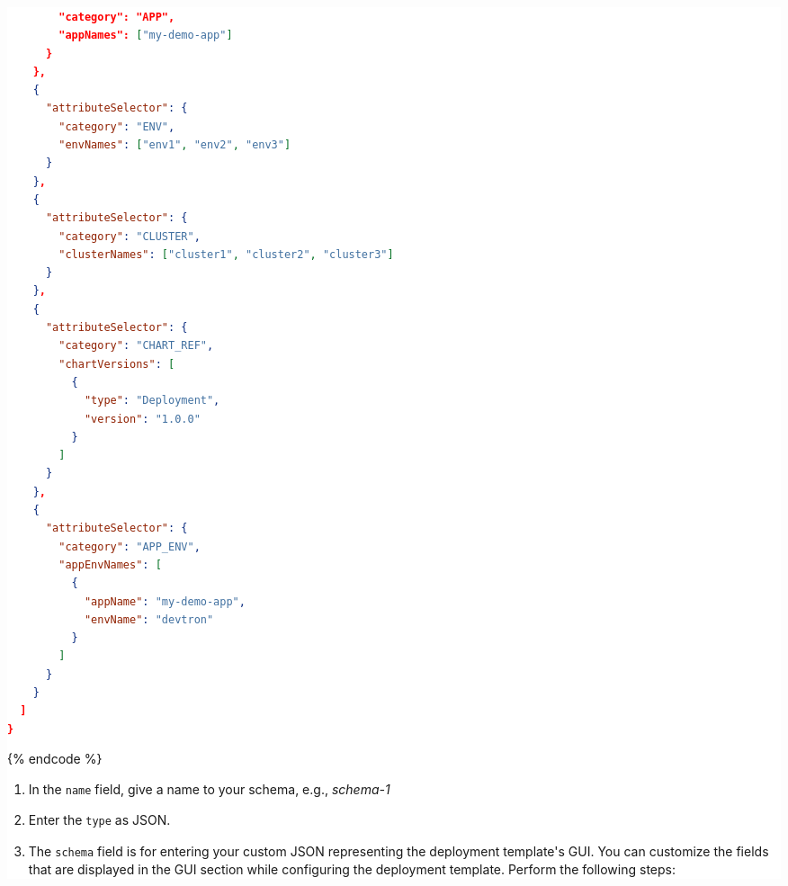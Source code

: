 ```json
        "category": "APP",
        "appNames": ["my-demo-app"]
      }
    },
    {
      "attributeSelector": {
        "category": "ENV",
        "envNames": ["env1", "env2", "env3"]
      }
    },
    {
      "attributeSelector": {
        "category": "CLUSTER",
        "clusterNames": ["cluster1", "cluster2", "cluster3"]
      }
    },
    {
      "attributeSelector": {
        "category": "CHART_REF",
        "chartVersions": [
          {
            "type": "Deployment",
            "version": "1.0.0"
          }
        ]
      }
    },
    {
      "attributeSelector": {
        "category": "APP_ENV",
        "appEnvNames": [
          {
            "appName": "my-demo-app",
            "envName": "devtron"
          }
        ]
      }
    }
  ]
}

```
{% endcode %}

1. In the `name` field, give a name to your schema, e.g., *schema-1*

2. Enter the `type` as JSON.

3. The `schema` field is for entering your custom JSON representing the deployment template's GUI. You can customize the fields that are displayed in the GUI section while configuring the deployment template. Perform the following steps:
